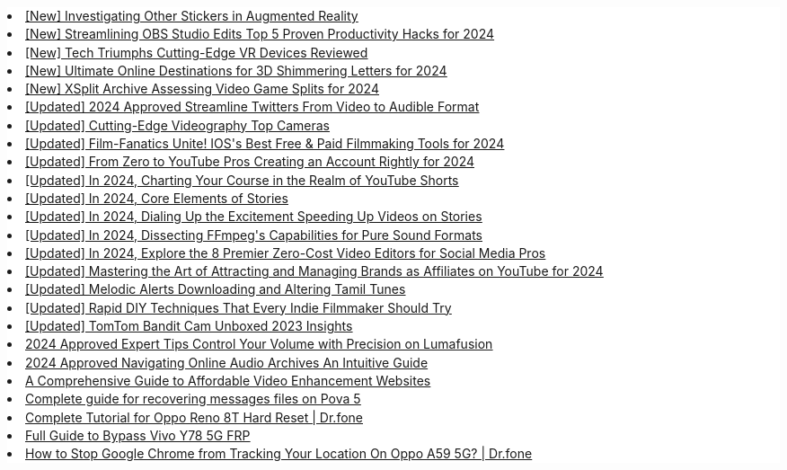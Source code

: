 <li><a href="https://vp-tips.techidaily.com/new-investigating-other-stickers-in-augmented-reality/"><u>[New] Investigating Other Stickers in Augmented Reality</u></a></li>
<li><a href="https://on-screen-recording.techidaily.com/new-streamlining-obs-studio-edits-top-5-proven-productivity-hacks-for-2024/"><u>[New] Streamlining OBS Studio Edits  Top 5 Proven Productivity Hacks for 2024</u></a></li>
<li><a href="https://fox-glue.techidaily.com/new-tech-triumphs-cutting-edge-vr-devices-reviewed/"><u>[New] Tech Triumphs  Cutting-Edge VR Devices Reviewed</u></a></li>
<li><a href="https://fox-glue.techidaily.com/new-ultimate-online-destinations-for-3d-shimmering-letters-for-2024/"><u>[New] Ultimate Online Destinations for 3D Shimmering Letters for 2024</u></a></li>
<li><a href="https://fox-glue.techidaily.com/new-xsplit-archive-assessing-video-game-splits-for-2024/"><u>[New] XSplit Archive  Assessing Video Game Splits for 2024</u></a></li>
<li><a href="https://fox-glue.techidaily.com/updated-2024-approved-streamline-twitters-from-video-to-audible-format/"><u>[Updated] 2024 Approved  Streamline Twitters  From Video to Audible Format</u></a></li>
<li><a href="https://fox-glue.techidaily.com/updated-cutting-edge-videography-top-cameras/"><u>[Updated] Cutting-Edge Videography  Top Cameras</u></a></li>
<li><a href="https://fox-glue.techidaily.com/updated-film-fanatics-unite-ioss-best-free-and-paid-filmmaking-tools-for-2024/"><u>[Updated] Film-Fanatics Unite! IOS's Best Free & Paid Filmmaking Tools for 2024</u></a></li>
<li><a href="https://eaxpv-info.techidaily.com/updated-from-zero-to-youtube-pros-creating-an-account-rightly-for-2024/"><u>[Updated] From Zero to YouTube Pros  Creating an Account Rightly for 2024</u></a></li>
<li><a href="https://facebook-video-footage.techidaily.com/updated-in-2024-charting-your-course-in-the-realm-of-youtube-shorts/"><u>[Updated] In 2024, Charting Your Course in the Realm of YouTube Shorts</u></a></li>
<li><a href="https://fox-glue.techidaily.com/updated-in-2024-core-elements-of-stories/"><u>[Updated] In 2024, Core Elements of Stories</u></a></li>
<li><a href="https://fox-glue.techidaily.com/updated-in-2024-dialing-up-the-excitement-speeding-up-videos-on-stories/"><u>[Updated] In 2024, Dialing Up the Excitement  Speeding Up Videos on Stories</u></a></li>
<li><a href="https://fox-glue.techidaily.com/updated-in-2024-dissecting-ffmpegs-capabilities-for-pure-sound-formats/"><u>[Updated] In 2024, Dissecting FFmpeg's Capabilities for Pure Sound Formats</u></a></li>
<li><a href="https://eaxpv-info.techidaily.com/updated-in-2024-explore-the-8-premier-zero-cost-video-editors-for-social-media-pros/"><u>[Updated] In 2024, Explore the 8 Premier Zero-Cost Video Editors for Social Media Pros</u></a></li>
<li><a href="https://fox-glue.techidaily.com/updated-mastering-the-art-of-attracting-and-managing-brands-as-affiliates-on-youtube-for-2024/"><u>[Updated] Mastering the Art of Attracting and Managing Brands as Affiliates on YouTube for 2024</u></a></li>
<li><a href="https://fox-glue.techidaily.com/updated-melodic-alerts-downloading-and-altering-tamil-tunes/"><u>[Updated] Melodic Alerts  Downloading and Altering Tamil Tunes</u></a></li>
<li><a href="https://fox-glue.techidaily.com/updated-rapid-diy-techniques-that-every-indie-filmmaker-should-try/"><u>[Updated] Rapid DIY Techniques That Every Indie Filmmaker Should Try</u></a></li>
<li><a href="https://fox-glue.techidaily.com/updated-tomtom-bandit-cam-unboxed-2023-insights/"><u>[Updated] TomTom Bandit Cam Unboxed 2023 Insights</u></a></li>
<li><a href="https://fox-glue.techidaily.com/2024-approved-expert-tips-control-your-volume-with-precision-on-lumafusion/"><u>2024 Approved  Expert Tips  Control Your Volume with Precision on Lumafusion</u></a></li>
<li><a href="https://fox-glue.techidaily.com/2024-approved-navigating-online-audio-archives-an-intuitive-guide/"><u>2024 Approved  Navigating Online Audio Archives  An Intuitive Guide</u></a></li>
<li><a href="https://fox-glue.techidaily.com/a-comprehensive-guide-to-affordable-video-enhancement-websites/"><u>A Comprehensive Guide to Affordable Video Enhancement Websites</u></a></li>
<li><a href="https://phone-solutions.techidaily.com/complete-guide-for-recovering-messages-files-on-pova-5-by-fonelab-android-recover-messages/"><u>Complete guide for recovering messages files on Pova 5</u></a></li>
<li><a href="https://techidaily.com/complete-tutorial-for-oppo-reno-8t-hard-reset-drfone-by-drfone-reset-android-reset-android/"><u>Complete Tutorial for Oppo Reno 8T Hard Reset | Dr.fone</u></a></li>
<li><a href="https://bypass-frp.techidaily.com/full-guide-to-bypass-vivo-y78-5g-frp-by-drfone-android/"><u>Full Guide to Bypass Vivo Y78 5G FRP</u></a></li>
<li><a href="https://change-location.techidaily.com/how-to-stop-google-chrome-from-tracking-your-location-on-oppo-a59-5g-drfone-by-drfone-virtual-android/"><u>How to Stop Google Chrome from Tracking Your Location On Oppo A59 5G? | Dr.fone</u></a></li>